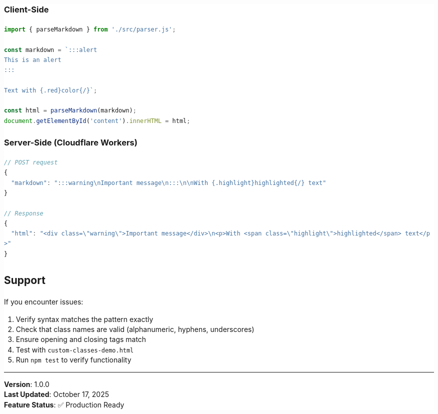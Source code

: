 ### Client-Side

```javascript
import { parseMarkdown } from './src/parser.js';

const markdown = `:::alert
This is an alert
:::

Text with {.red}color{/}`;

const html = parseMarkdown(markdown);
document.getElementById('content').innerHTML = html;
```

### Server-Side (Cloudflare Workers)

```javascript
// POST request
{
  "markdown": ":::warning\nImportant message\n:::\n\nWith {.highlight}highlighted{/} text"
}

// Response
{
  "html": "<div class=\"warning\">Important message</div>\n<p>With <span class=\"highlight\">highlighted</span> text</p>"
}
```

## Support

If you encounter issues:

1. Verify syntax matches the pattern exactly
2. Check that class names are valid (alphanumeric, hyphens, underscores)
3. Ensure opening and closing tags match
4. Test with `custom-classes-demo.html`
5. Run `npm test` to verify functionality

---

**Version**: 1.0.0  
**Last Updated**: October 17, 2025  
**Feature Status**: ✅ Production Ready
